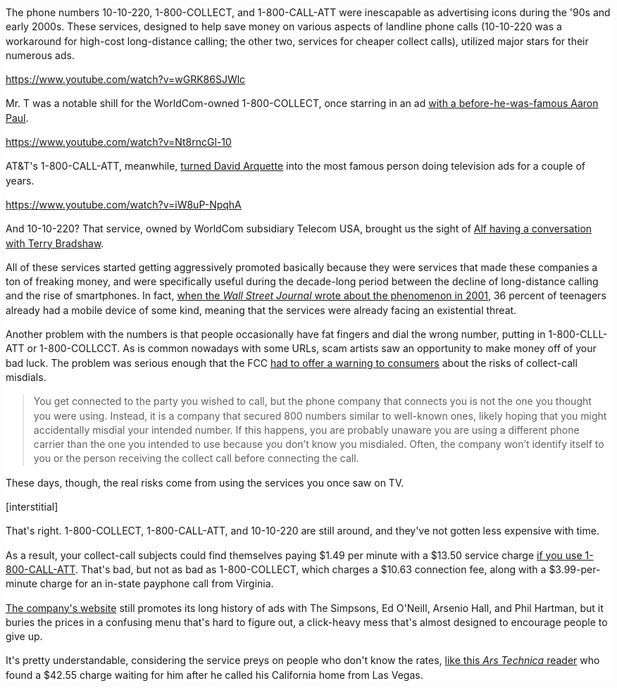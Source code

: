 The phone numbers 10-10-220, 1-800-COLLECT, and 1-800-CALL-ATT were inescapable as advertising icons during the '90s and early 2000s. These services, designed to help save money on various aspects of landline phone calls (10-10-220 was a workaround for high-cost long-distance calling; the other two, services for cheaper collect calls), utilized major stars for their numerous ads. 

https://www.youtube.com/watch?v=wGRK86SJWlc

Mr. T was a notable shill for the WorldCom-owned 1-800-COLLECT, once starring in an ad [with a before-he-was-famous Aaron Paul](https://www.youtube.com/watch?v=wGRK86SJWlc). 

https://www.youtube.com/watch?v=Nt8rncGl-10

AT&T's 1-800-CALL-ATT, meanwhile, [turned David Arquette](https://www.youtube.com/watch?v=Nt8rncGl-10) into the most famous person doing television ads for a couple of years.

https://www.youtube.com/watch?v=iW8uP-NpqhA

And 10-10-220? That service, owned by WorldCom subsidiary Telecom USA, brought us the sight of [Alf having a conversation with Terry Bradshaw](https://www.youtube.com/watch?v=iW8uP-NpqhA).

All of these services started getting aggressively promoted basically because they were services that made these companies a ton of freaking money, and were specifically useful during the decade-long period between the decline of long-distance calling and the rise of smartphones. In fact, [when the *Wall Street Journal* wrote about the phenomenon in 2001](http://www.wsj.com/articles/SB983317997283853534), 36 percent of teenagers already had a mobile device of some kind, meaning that the services were already facing an existential threat.

Another problem with the numbers is that people occasionally have fat fingers and dial the wrong number,  putting in 1-800-CLLL-ATT or 1-800-COLLCCT. As is common nowadays with some URLs, scam artists saw an opportunity to make money off of your bad luck. The problem was serious enough that the FCC [had to offer a warning to consumers](https://transition.fcc.gov/cgb/consumerfacts/carelessdialing.pdf) about the risks of collect-call misdials.

> You get connected to the party you wished to call, but the phone company that connects you is not the one you thought you were using. Instead, it is a company that secured 800 numbers similar to well-known ones, likely hoping that you might accidentally misdial your intended number. If this happens, you are probably unaware you are using a different phone carrier than the one you intended to use because you don’t know you misdialed. Often, the company won’t identify itself to you or the person receiving the collect call before connecting the call.

These days, though, the real risks come from using the services you once saw on TV.

[interstitial]

That's right. 1-800-COLLECT, 1-800-CALL-ATT, and 10-10-220 are still around, and they've not gotten less expensive with time.

As a result, your collect-call subjects could find themselves paying $1.49 per minute with a $13.50 service charge [if you use 1-800-CALL-ATT](http://www.att.com/gen/general?pid=13695). That's bad, but not as bad as 1-800-COLLECT, which charges a $10.63 connection fee, along with a $3.99-per-minute charge for an in-state payphone call from Virginia.

[The company's website](http://www.1800collect.com/index.php) still promotes its long history of ads with The Simpsons, Ed O'Neill, Arsenio Hall, and Phil Hartman, but it buries the prices in a confusing menu that's hard to figure out, a click-heavy mess that's almost designed to encourage people to give up.

It's pretty understandable, considering the service preys on people who don't know the rates, [like this *Ars Technica* reader](http://arstechnica.com/tech-policy/2014/06/yup-1-800-collect-is-still-in-business-and-charging-massive-fees/) who found a $42.55 charge waiting for him after he called his California home from Las Vegas.
